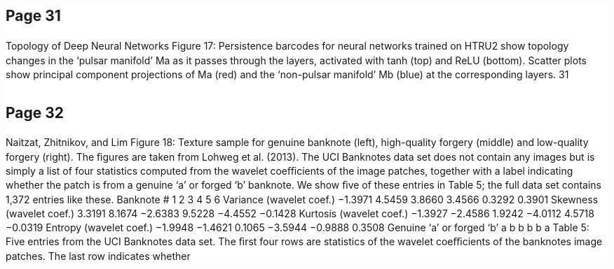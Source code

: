 
## Page 31

Topology of Deep Neural Networks
Figure 17: Persistence barcodes for neural networks trained on HTRU2 show topology
changes in the ‘pulsar manifold’ Ma as it passes through the layers, activated with tanh
(top) and ReLU (bottom). Scatter plots show principal component projections of Ma (red)
and the ‘non-pulsar manifold’ Mb (blue) at the corresponding layers.
31


## Page 32

Naitzat, Zhitnikov, and Lim
Figure 18: Texture sample for genuine banknote (left), high-quality forgery (middle) and
low-quality forgery (right). The ﬁgures are taken from Lohweg et al. (2013).
The UCI Banknotes data set does not contain any images but is simply a list of four
statistics computed from the wavelet coeﬃcients of the image patches, together with a label
indicating whether the patch is from a genuine ‘a’ or forged ‘b’ banknote. We show ﬁve of
these entries in Table 5; the full data set contains 1,372 entries like these.
Banknote #
1
2
3
4
5
6
Variance (wavelet coef.)
−1.3971
4.5459
3.8660
3.4566
0.3292
0.3901
Skewness (wavelet coef.)
3.3191
8.1674
−2.6383
9.5228
−4.4552
−0.1428
Kurtosis (wavelet coef.)
−1.3927
−2.4586
1.9242
−4.0112
4.5718
−0.0319
Entropy (wavelet coef.)
−1.9948
−1.4621
0.1065
−3.5944
−0.9888
0.3508
Genuine ‘a’ or forged ‘b’
a
b
b
b
b
a
Table 5: Five entries from the UCI Banknotes data set. The ﬁrst four rows are statistics
of the wavelet coeﬃcients of the banknotes image patches. The last row indicates whether